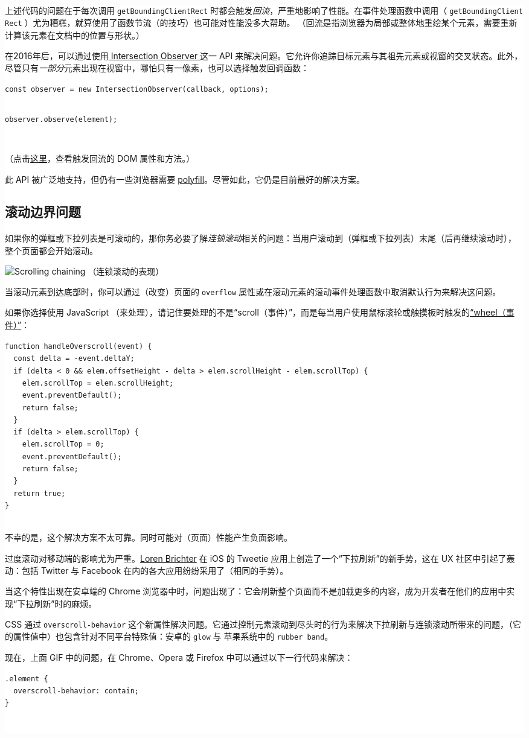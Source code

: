 </code></pre><p>上述代码的问题在于每次调用 <code>getBoundingClientRect</code> 时都会触发<em>回流</em>，严重地影响了性能。在事件处理函数中调用（ <code>getBoundingClientRect</code> ）尤为糟糕，就算使用了函数节流（的技巧）也可能对性能没多大帮助。
（回流是指浏览器为局部或整体地重绘某个元素，需要重新计算该元素在文档中的位置与形状。）</p>
<p>在2016年后，可以通过使用<a href="https://developer.mozilla.org/en-US/docs/Web/API/Intersection_Observer_API"> Intersection Observer </a>这一 API 来解决问题。它允许你追踪目标元素与其祖先元素或视窗的交叉状态。此外，尽管只有<em>一部分</em>元素出现在视窗中，哪怕只有一像素，也可以选择触发回调函数：</p>
<pre><code class="hljs pony">const observer = <span class="hljs-function"><span class="hljs-keyword">new</span> <span class="hljs-title">IntersectionObserver</span>(callback, options);

<span class="hljs-title">observer</span>.<span class="hljs-title">observe</span>(element);

</span></code></pre><p>（点击<a href="https://gist.github.com/paulirish/5d52fb081b3570c81e3a">这里</a>，查看触发回流的 DOM 属性和方法。）</p>
<p>此 API 被广泛地支持，但仍有一些浏览器需要  <a href="https://github.com/w3c/IntersectionObserver">polyfill</a>。尽管如此，它仍是目前最好的解决方案。</p>
<h2>滚动边界问题</h2>
<p>如果你的弹框或下拉列表是可滚动的，那你务必要了解<em>连锁滚动</em>相关的问题：当用户滚动到（弹框或下拉列表）末尾（后再继续滚动时），整个页面都会开始滚动。</p>
<p><img src="https://p0.ssl.qhimg.com/t01dad2dd2cea0ceffa.gif" alt="Scrolling chaining">
（连锁滚动的表现）</p>
<p>当滚动元素到达底部时，你可以通过（改变）页面的 <code>overflow</code> 属性或在滚动元素的滚动事件处理函数中取消默认行为来解决这问题。</p>
<p>如果你选择使用 JavaScript （来处理），请记住要处理的不是“scroll（事件）”，而是每当用户使用鼠标滚轮或触摸板时触发的<a href="https://developer.mozilla.org/en-US/docs/Web/Events/wheel">“wheel（事件）”</a>：</p>
<pre><code class="hljs maxima">function handleOverscroll(event) {
  const <span class="hljs-built_in">delta</span> = -event.deltaY;
  <span class="hljs-keyword">if</span> (<span class="hljs-built_in">delta</span> &lt; <span class="hljs-number">0</span> &amp;&amp; <span class="hljs-built_in">elem</span>.offsetHeight - <span class="hljs-built_in">delta</span> &gt; <span class="hljs-built_in">elem</span>.scrollHeight - <span class="hljs-built_in">elem</span>.scrollTop) {
    <span class="hljs-built_in">elem</span>.scrollTop = <span class="hljs-built_in">elem</span>.scrollHeight;
    event.preventDefault();
    <span class="hljs-built_in">return</span> <span class="hljs-literal">false</span>;
  }
  <span class="hljs-keyword">if</span> (<span class="hljs-built_in">delta</span> &gt; <span class="hljs-built_in">elem</span>.scrollTop) {
    <span class="hljs-built_in">elem</span>.scrollTop = <span class="hljs-number">0</span>;
    event.preventDefault();
    <span class="hljs-built_in">return</span> <span class="hljs-literal">false</span>;
  }
  <span class="hljs-built_in">return</span> <span class="hljs-literal">true</span>;
}

</code></pre><p>不幸的是，这个解决方案不太可靠。同时可能对（页面）性能产生负面影响。</p>
<p>过度滚动对移动端的影响尤为严重。<a href="https://en.wikipedia.org/wiki/Loren_Brichter">Loren Brichter</a> 在 iOS 的 Tweetie 应用上创造了一个“下拉刷新”的新手势，这在 UX 社区中引起了轰动：包括 Twitter 与 Facebook 在内的各大应用纷纷采用了（相同的手势）。</p>
<p>当这个特性出现在安卓端的 Chrome 浏览器中时，问题出现了：它会刷新整个页面而不是加载更多的内容，成为开发者在他们的应用中实现“下拉刷新”时的麻烦。</p>
<p>CSS 通过 <code>overscroll-behavior</code> 这个新属性解决问题。它通过控制元素滚动到尽头时的行为来解决下拉刷新与连锁滚动所带来的问题，（它的属性值中）也包含针对不同平台特殊值：安卓的 <code>glow</code> 与 苹果系统中的 <code>rubber band</code>。</p>
<p>现在，上面 GIF 中的问题，在 Chrome、Opera 或 Firefox 中可以通过以下一行代码来解决：</p>
<pre><code class="hljs css"><span class="hljs-selector-class">.element</span> {
  <span class="hljs-attribute">overscroll-behavior</span>: contain;
}
